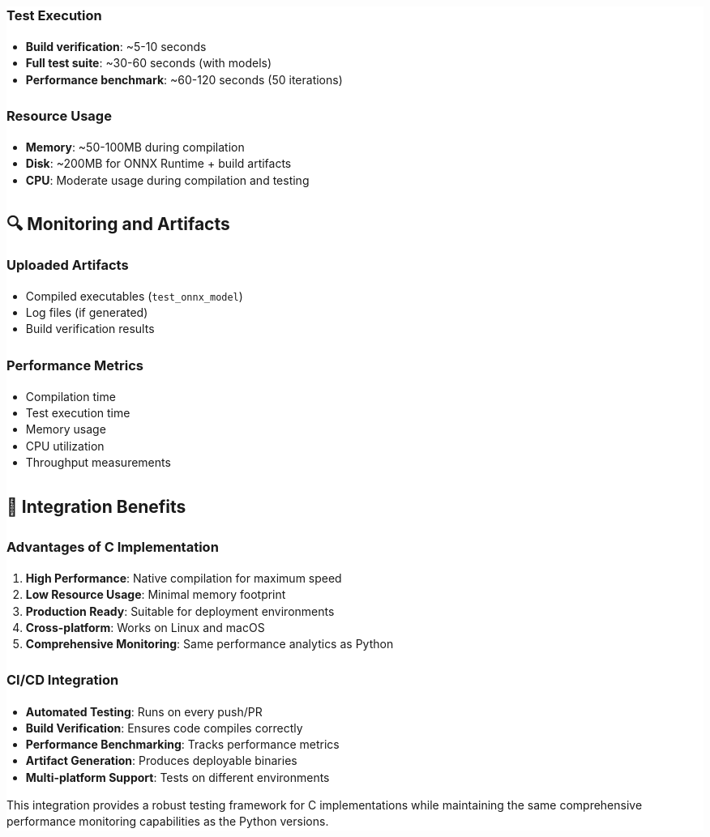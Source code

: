 ### Test Execution
- **Build verification**: ~5-10 seconds
- **Full test suite**: ~30-60 seconds (with models)
- **Performance benchmark**: ~60-120 seconds (50 iterations)

### Resource Usage
- **Memory**: ~50-100MB during compilation
- **Disk**: ~200MB for ONNX Runtime + build artifacts
- **CPU**: Moderate usage during compilation and testing

## 🔍 Monitoring and Artifacts

### Uploaded Artifacts
- Compiled executables (`test_onnx_model`)
- Log files (if generated)
- Build verification results

### Performance Metrics
- Compilation time
- Test execution time
- Memory usage
- CPU utilization
- Throughput measurements

## 🤝 Integration Benefits

### Advantages of C Implementation
1. **High Performance**: Native compilation for maximum speed
2. **Low Resource Usage**: Minimal memory footprint
3. **Production Ready**: Suitable for deployment environments
4. **Cross-platform**: Works on Linux and macOS
5. **Comprehensive Monitoring**: Same performance analytics as Python

### CI/CD Integration
- **Automated Testing**: Runs on every push/PR
- **Build Verification**: Ensures code compiles correctly
- **Performance Benchmarking**: Tracks performance metrics
- **Artifact Generation**: Produces deployable binaries
- **Multi-platform Support**: Tests on different environments

This integration provides a robust testing framework for C implementations while maintaining the same comprehensive performance monitoring capabilities as the Python versions. 